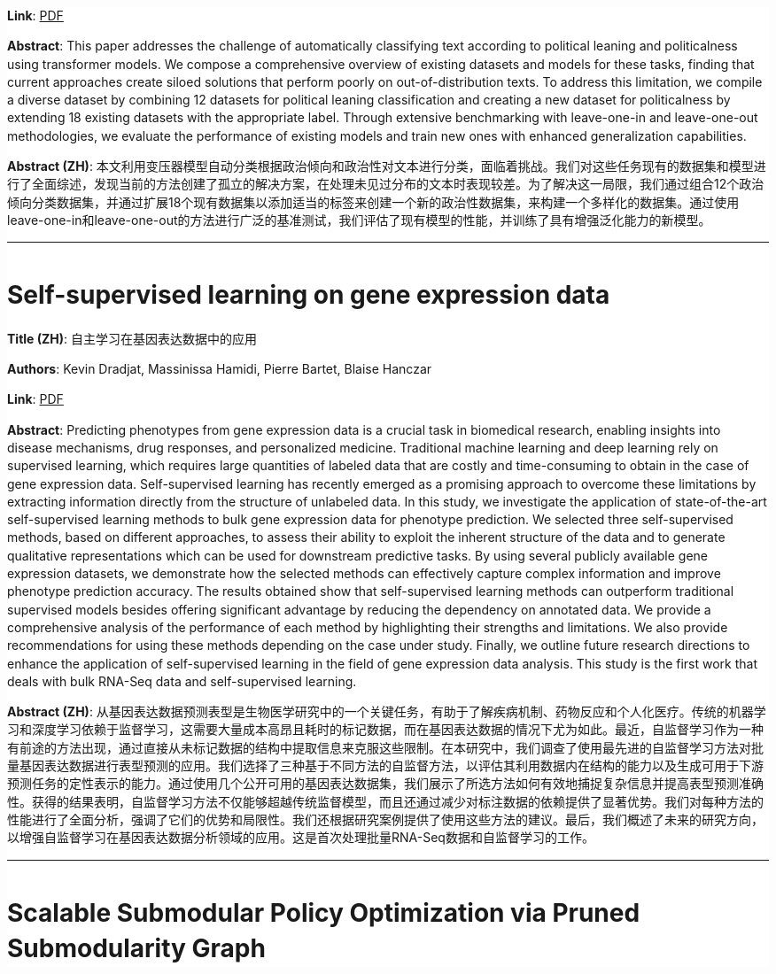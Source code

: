 **Link**: [PDF](https://arxiv.org/pdf/2507.13913)  

**Abstract**: This paper addresses the challenge of automatically classifying text according to political leaning and politicalness using transformer models. We compose a comprehensive overview of existing datasets and models for these tasks, finding that current approaches create siloed solutions that perform poorly on out-of-distribution texts. To address this limitation, we compile a diverse dataset by combining 12 datasets for political leaning classification and creating a new dataset for politicalness by extending 18 existing datasets with the appropriate label. Through extensive benchmarking with leave-one-in and leave-one-out methodologies, we evaluate the performance of existing models and train new ones with enhanced generalization capabilities. 

**Abstract (ZH)**: 本文利用变压器模型自动分类根据政治倾向和政治性对文本进行分类，面临着挑战。我们对这些任务现有的数据集和模型进行了全面综述，发现当前的方法创建了孤立的解决方案，在处理未见过分布的文本时表现较差。为了解决这一局限，我们通过组合12个政治倾向分类数据集，并通过扩展18个现有数据集以添加适当的标签来创建一个新的政治性数据集，来构建一个多样化的数据集。通过使用leave-one-in和leave-one-out的方法进行广泛的基准测试，我们评估了现有模型的性能，并训练了具有增强泛化能力的新模型。 

---
# Self-supervised learning on gene expression data 

**Title (ZH)**: 自主学习在基因表达数据中的应用 

**Authors**: Kevin Dradjat, Massinissa Hamidi, Pierre Bartet, Blaise Hanczar  

**Link**: [PDF](https://arxiv.org/pdf/2507.13912)  

**Abstract**: Predicting phenotypes from gene expression data is a crucial task in biomedical research, enabling insights into disease mechanisms, drug responses, and personalized medicine. Traditional machine learning and deep learning rely on supervised learning, which requires large quantities of labeled data that are costly and time-consuming to obtain in the case of gene expression data. Self-supervised learning has recently emerged as a promising approach to overcome these limitations by extracting information directly from the structure of unlabeled data. In this study, we investigate the application of state-of-the-art self-supervised learning methods to bulk gene expression data for phenotype prediction. We selected three self-supervised methods, based on different approaches, to assess their ability to exploit the inherent structure of the data and to generate qualitative representations which can be used for downstream predictive tasks. By using several publicly available gene expression datasets, we demonstrate how the selected methods can effectively capture complex information and improve phenotype prediction accuracy. The results obtained show that self-supervised learning methods can outperform traditional supervised models besides offering significant advantage by reducing the dependency on annotated data. We provide a comprehensive analysis of the performance of each method by highlighting their strengths and limitations. We also provide recommendations for using these methods depending on the case under study. Finally, we outline future research directions to enhance the application of self-supervised learning in the field of gene expression data analysis. This study is the first work that deals with bulk RNA-Seq data and self-supervised learning. 

**Abstract (ZH)**: 从基因表达数据预测表型是生物医学研究中的一个关键任务，有助于了解疾病机制、药物反应和个人化医疗。传统的机器学习和深度学习依赖于监督学习，这需要大量成本高昂且耗时的标记数据，而在基因表达数据的情况下尤为如此。最近，自监督学习作为一种有前途的方法出现，通过直接从未标记数据的结构中提取信息来克服这些限制。在本研究中，我们调查了使用最先进的自监督学习方法对批量基因表达数据进行表型预测的应用。我们选择了三种基于不同方法的自监督方法，以评估其利用数据内在结构的能力以及生成可用于下游预测任务的定性表示的能力。通过使用几个公开可用的基因表达数据集，我们展示了所选方法如何有效地捕捉复杂信息并提高表型预测准确性。获得的结果表明，自监督学习方法不仅能够超越传统监督模型，而且还通过减少对标注数据的依赖提供了显著优势。我们对每种方法的性能进行了全面分析，强调了它们的优势和局限性。我们还根据研究案例提供了使用这些方法的建议。最后，我们概述了未来的研究方向，以增强自监督学习在基因表达数据分析领域的应用。这是首次处理批量RNA-Seq数据和自监督学习的工作。 

---
# Scalable Submodular Policy Optimization via Pruned Submodularity Graph 
